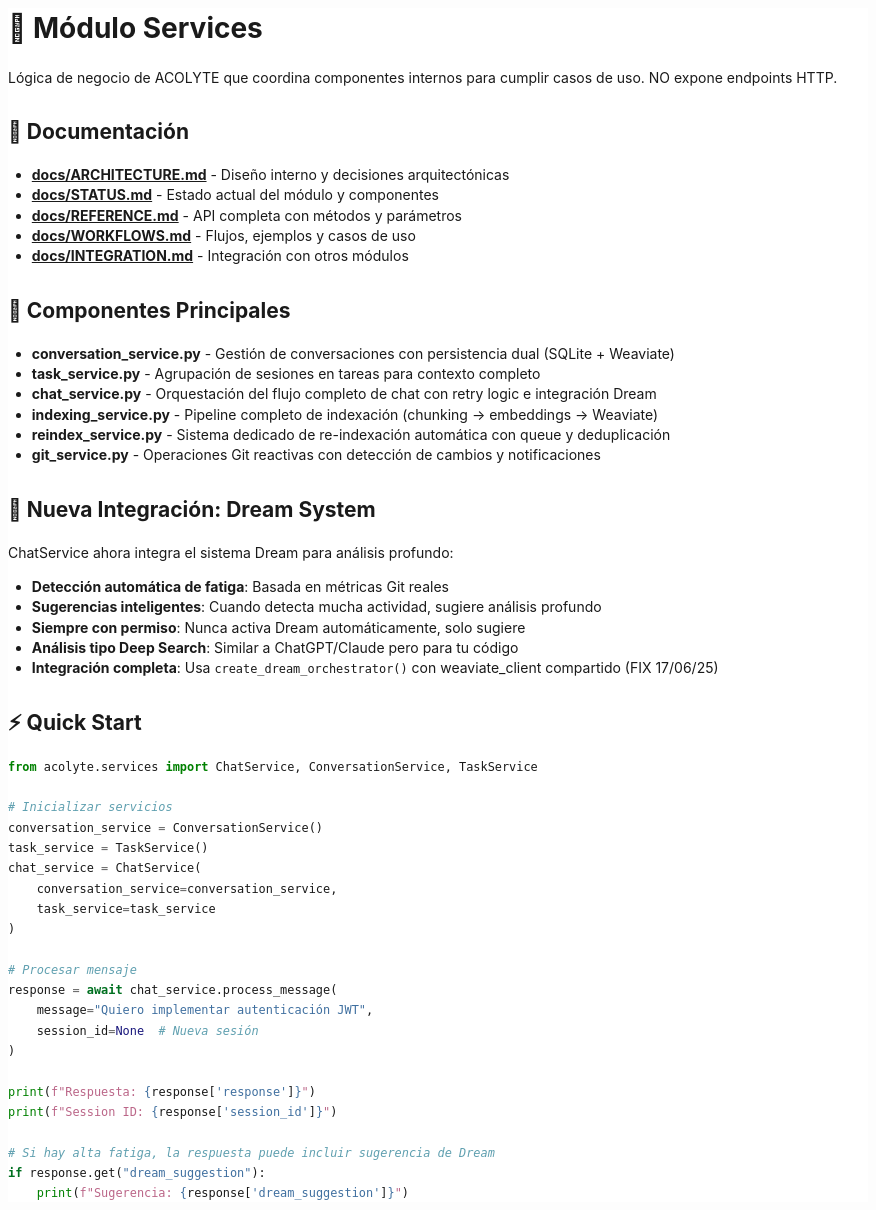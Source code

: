 # 🎯 Módulo Services

Lógica de negocio de ACOLYTE que coordina componentes internos para cumplir casos de uso. NO expone endpoints HTTP.

## 📑 Documentación

- **[docs/ARCHITECTURE.md](./docs/ARCHITECTURE.md)** - Diseño interno y decisiones arquitectónicas
- **[docs/STATUS.md](./docs/STATUS.md)** - Estado actual del módulo y componentes
- **[docs/REFERENCE.md](./docs/REFERENCE.md)** - API completa con métodos y parámetros
- **[docs/WORKFLOWS.md](./docs/WORKFLOWS.md)** - Flujos, ejemplos y casos de uso
- **[docs/INTEGRATION.md](./docs/INTEGRATION.md)** - Integración con otros módulos

## 🔧 Componentes Principales

- **conversation_service.py** - Gestión de conversaciones con persistencia dual (SQLite + Weaviate)
- **task_service.py** - Agrupación de sesiones en tareas para contexto completo
- **chat_service.py** - Orquestación del flujo completo de chat con retry logic e integración Dream
- **indexing_service.py** - Pipeline completo de indexación (chunking → embeddings → Weaviate)
- **reindex_service.py** - Sistema dedicado de re-indexación automática con queue y deduplicación
- **git_service.py** - Operaciones Git reactivas con detección de cambios y notificaciones

## 🌟 Nueva Integración: Dream System

ChatService ahora integra el sistema Dream para análisis profundo:

- **Detección automática de fatiga**: Basada en métricas Git reales
- **Sugerencias inteligentes**: Cuando detecta mucha actividad, sugiere análisis profundo
- **Siempre con permiso**: Nunca activa Dream automáticamente, solo sugiere
- **Análisis tipo Deep Search**: Similar a ChatGPT/Claude pero para tu código
- **Integración completa**: Usa `create_dream_orchestrator()` con weaviate_client compartido (FIX 17/06/25)

## ⚡ Quick Start

```python
from acolyte.services import ChatService, ConversationService, TaskService

# Inicializar servicios
conversation_service = ConversationService()
task_service = TaskService()
chat_service = ChatService(
    conversation_service=conversation_service,
    task_service=task_service
)

# Procesar mensaje
response = await chat_service.process_message(
    message="Quiero implementar autenticación JWT",
    session_id=None  # Nueva sesión
)

print(f"Respuesta: {response['response']}")
print(f"Session ID: {response['session_id']}")

# Si hay alta fatiga, la respuesta puede incluir sugerencia de Dream
if response.get("dream_suggestion"):
    print(f"Sugerencia: {response['dream_suggestion']}")
```
